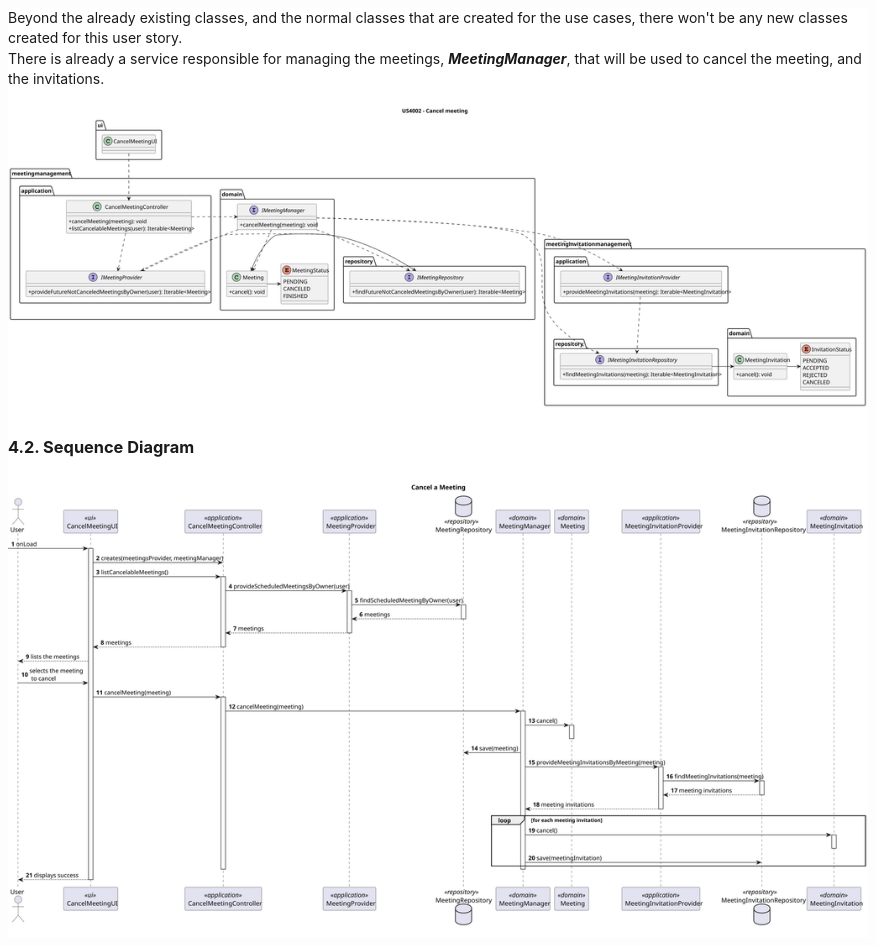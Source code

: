 Beyond the already existing classes, and the normal classes that are created for the use cases, there won't be any new
classes created for this user story.  
There is already a service responsible for managing the meetings, ***MeetingManager***, that will be used to cancel the
meeting, and the invitations.

![US4002_CD](CD/US4002_CD.svg)

### 4.2. Sequence Diagram

![US1007_SD](SD/US4002_SD.svg)

